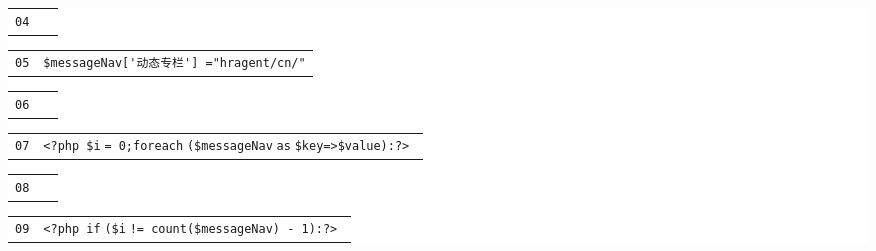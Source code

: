 </table>
</div>
<div>
<table>
<tbody>
<tr>
<td><code>04</code></td>
<td><code> </code></td>
</tr>
</tbody>
</table>
</div>
<div>
<table>
<tbody>
<tr>
<td><code>05</code></td>
<td><code>$messageNav</code><code>[</code><code>'动态专栏'</code><code>] =</code><code>"hragent/cn/"</code></td>
</tr>
</tbody>
</table>
</div>
<div>
<table>
<tbody>
<tr>
<td><code>06</code></td>
<td><code> </code></td>
</tr>
</tbody>
</table>
</div>
<div>
<table>
<tbody>
<tr>
<td><code>07</code></td>
<td><code>&lt;?php </code><code>$i</code> <code>= 0;</code><code>foreach</code> <code>(</code><code>$messageNav</code> <code>as</code> <code>$key</code><code>=&gt;</code><code>$value</code><code>):?&gt; </code></td>
</tr>
</tbody>
</table>
</div>
<div>
<table>
<tbody>
<tr>
<td><code>08</code></td>
<td><code> </code></td>
</tr>
</tbody>
</table>
</div>
<div>
<table>
<tbody>
<tr>
<td><code>09</code></td>
<td><code>&lt;?php </code><code>if</code> <code>(</code><code>$i</code> <code>!= </code><code>count</code><code>(</code><code>$messageNav</code><code>) - 1):?&gt; </code></td>
</tr>
</tbody>